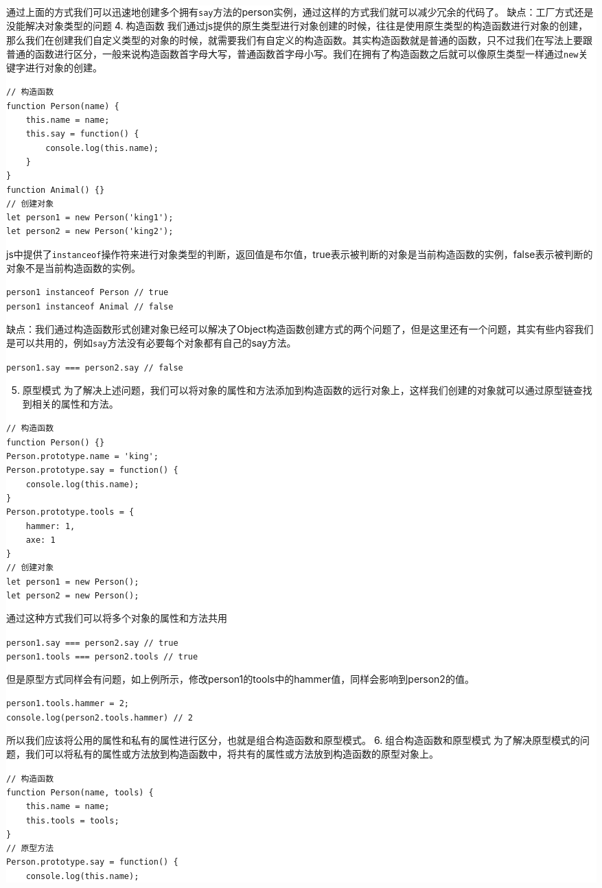 通过上面的方式我们可以迅速地创建多个拥有`say`方法的person实例，通过这样的方式我们就可以减少冗余的代码了。
缺点：工厂方式还是没能解决对象类型的问题
4. 构造函数
我们通过js提供的原生类型进行对象创建的时候，往往是使用原生类型的构造函数进行对象的创建，那么我们在创建我们自定义类型的对象的时候，就需要我们有自定义的构造函数。其实构造函数就是普通的函数，只不过我们在写法上要跟普通的函数进行区分，一般来说构造函数首字母大写，普通函数首字母小写。我们在拥有了构造函数之后就可以像原生类型一样通过`new`关键字进行对象的创建。
```
// 构造函数
function Person(name) {
	this.name = name;
	this.say = function() {
		console.log(this.name);
	}
}
function Animal() {}
// 创建对象
let person1 = new Person('king1');
let person2 = new Person('king2');
```
js中提供了`instanceof`操作符来进行对象类型的判断，返回值是布尔值，true表示被判断的对象是当前构造函数的实例，false表示被判断的对象不是当前构造函数的实例。
```
person1 instanceof Person // true
person1 instanceof Animal // false
```
缺点：我们通过构造函数形式创建对象已经可以解决了Object构造函数创建方式的两个问题了，但是这里还有一个问题，其实有些内容我们是可以共用的，例如`say`方法没有必要每个对象都有自己的say方法。
```
person1.say === person2.say // false
```
5. 原型模式
为了解决上述问题，我们可以将对象的属性和方法添加到构造函数的远行对象上，这样我们创建的对象就可以通过原型链查找到相关的属性和方法。
```
// 构造函数
function Person() {}
Person.prototype.name = 'king';
Person.prototype.say = function() {
	console.log(this.name);
}
Person.prototype.tools = {
	hammer: 1,
	axe: 1
}
// 创建对象
let person1 = new Person();
let person2 = new Person();
```
通过这种方式我们可以将多个对象的属性和方法共用
```
person1.say === person2.say // true
person1.tools === person2.tools // true
```
但是原型方式同样会有问题，如上例所示，修改person1的tools中的hammer值，同样会影响到person2的值。
```
person1.tools.hammer = 2;
console.log(person2.tools.hammer) // 2
```
所以我们应该将公用的属性和私有的属性进行区分，也就是组合构造函数和原型模式。
6. 组合构造函数和原型模式
为了解决原型模式的问题，我们可以将私有的属性或方法放到构造函数中，将共有的属性或方法放到构造函数的原型对象上。
```
// 构造函数
function Person(name, tools) {
	this.name = name;
	this.tools = tools;
}
// 原型方法
Person.prototype.say = function() {
	console.log(this.name);
```